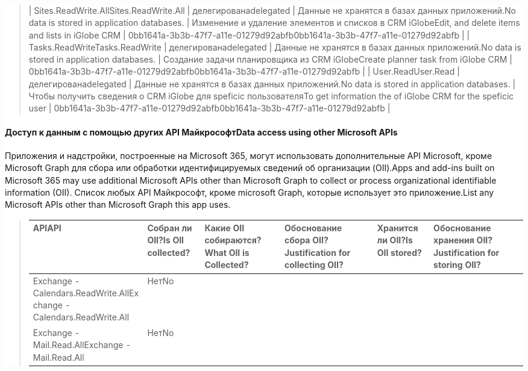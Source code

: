 >| <span data-ttu-id="69c71-187">Sites.ReadWrite.All</span><span class="sxs-lookup"><span data-stu-id="69c71-187">Sites.ReadWrite.All</span></span> | <span data-ttu-id="69c71-188">делегирована</span><span class="sxs-lookup"><span data-stu-id="69c71-188">delegated</span></span> | <span data-ttu-id="69c71-189">Данные не хранятся в базах данных приложений.</span><span class="sxs-lookup"><span data-stu-id="69c71-189">No data is stored in application databases.</span></span> |  <span data-ttu-id="69c71-190">Изменение и удаление элементов и списков в CRM iGlobe</span><span class="sxs-lookup"><span data-stu-id="69c71-190">Edit, and delete items and lists in iGlobe CRM</span></span> | <span data-ttu-id="69c71-191">0bb1641a-3b3b-47f7-a11e-01279d92abfb</span><span class="sxs-lookup"><span data-stu-id="69c71-191">0bb1641a-3b3b-47f7-a11e-01279d92abfb</span></span> |
>| <span data-ttu-id="69c71-192">Tasks.ReadWrite</span><span class="sxs-lookup"><span data-stu-id="69c71-192">Tasks.ReadWrite</span></span> | <span data-ttu-id="69c71-193">делегирована</span><span class="sxs-lookup"><span data-stu-id="69c71-193">delegated</span></span> | <span data-ttu-id="69c71-194">Данные не хранятся в базах данных приложений.</span><span class="sxs-lookup"><span data-stu-id="69c71-194">No data is stored in application databases.</span></span> | <span data-ttu-id="69c71-195">Создание задачи планировщика из CRM iGlobe</span><span class="sxs-lookup"><span data-stu-id="69c71-195">Create planner task from iGlobe CRM</span></span> | <span data-ttu-id="69c71-196">0bb1641a-3b3b-47f7-a11e-01279d92abfb</span><span class="sxs-lookup"><span data-stu-id="69c71-196">0bb1641a-3b3b-47f7-a11e-01279d92abfb</span></span> |
>| <span data-ttu-id="69c71-197">User.Read</span><span class="sxs-lookup"><span data-stu-id="69c71-197">User.Read</span></span> | <span data-ttu-id="69c71-198">делегирована</span><span class="sxs-lookup"><span data-stu-id="69c71-198">delegated</span></span> | <span data-ttu-id="69c71-199">Данные не хранятся в базах данных приложений.</span><span class="sxs-lookup"><span data-stu-id="69c71-199">No data is stored in application databases.</span></span> | <span data-ttu-id="69c71-200">Чтобы получить сведения о CRM iGlobe для speficic пользователя</span><span class="sxs-lookup"><span data-stu-id="69c71-200">To get information the of iGlobe CRM for the speficic user</span></span> | <span data-ttu-id="69c71-201">0bb1641a-3b3b-47f7-a11e-01279d92abfb</span><span class="sxs-lookup"><span data-stu-id="69c71-201">0bb1641a-3b3b-47f7-a11e-01279d92abfb</span></span> |

#### <a name="data-access-using-other-microsoft-apis"></a><span data-ttu-id="69c71-202">Доступ к данным с помощью других API Майкрософт</span><span class="sxs-lookup"><span data-stu-id="69c71-202">Data access using other Microsoft APIs</span></span>

<span data-ttu-id="69c71-203">Приложения и надстройки, построенные на Microsoft 365, могут использовать дополнительные API Microsoft, кроме Microsoft Graph для сбора или обработки идентифицируемых сведений об организации (OII).</span><span class="sxs-lookup"><span data-stu-id="69c71-203">Apps and add-ins built on Microsoft 365 may use additional Microsoft APIs other than Microsoft Graph to collect or process organizational identifiable information (OII).</span></span> <span data-ttu-id="69c71-204">Список любых API Майкрософт, кроме microsoft Graph, которые использует это приложение.</span><span class="sxs-lookup"><span data-stu-id="69c71-204">List any Microsoft APIs other than Microsoft Graph this app uses.</span></span>

>| <span data-ttu-id="69c71-205">**API**</span><span class="sxs-lookup"><span data-stu-id="69c71-205">**API**</span></span> |  <span data-ttu-id="69c71-206">**Собран ли OII?**</span><span class="sxs-lookup"><span data-stu-id="69c71-206">**Is OII collected?**</span></span> |  <span data-ttu-id="69c71-207">**Какие OII собираются?**</span><span class="sxs-lookup"><span data-stu-id="69c71-207">**What OII is Collected?**</span></span> | <span data-ttu-id="69c71-208">**Обоснование сбора OII?**</span><span class="sxs-lookup"><span data-stu-id="69c71-208">**Justification for collecting OII?**</span></span> | <span data-ttu-id="69c71-209">**Хранится ли OII?**</span><span class="sxs-lookup"><span data-stu-id="69c71-209">**Is OII stored?**</span></span> | <span data-ttu-id="69c71-210">**Обоснование хранения OII?**</span><span class="sxs-lookup"><span data-stu-id="69c71-210">**Justification for storing OII?**</span></span> |
>|:-------------------|:-------------------|:--------------------------|:--------------------------|:---------------------------------------------------|:--------------------------|
>| <span data-ttu-id="69c71-211">Exchange - Calendars.ReadWrite.All</span><span class="sxs-lookup"><span data-stu-id="69c71-211">Exchange  - Calendars.ReadWrite.All</span></span> | <span data-ttu-id="69c71-212">Нет</span><span class="sxs-lookup"><span data-stu-id="69c71-212">No</span></span> |  |  |  |  |
>| <span data-ttu-id="69c71-213">Exchange - Mail.Read.All</span><span class="sxs-lookup"><span data-stu-id="69c71-213">Exchange  - Mail.Read.All</span></span> | <span data-ttu-id="69c71-214">Нет</span><span class="sxs-lookup"><span data-stu-id="69c71-214">No</span></span> |  |  |  |  |